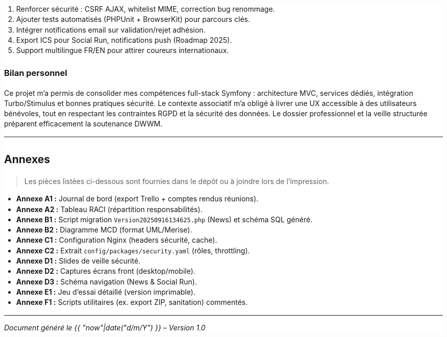 1. Renforcer sécurité : CSRF AJAX, whitelist MIME, correction bug renommage.
2. Ajouter tests automatisés (PHPUnit + BrowserKit) pour parcours clés.
3. Intégrer notifications email sur validation/rejet adhésion.
4. Export ICS pour Social Run, notifications push (Roadmap 2025).
5. Support multilingue FR/EN pour attirer coureurs internationaux.

### Bilan personnel

Ce projet m’a permis de consolider mes compétences full-stack Symfony : architecture MVC, services dédiés, intégration Turbo/Stimulus et bonnes pratiques sécurité. Le contexte associatif m’a obligé à livrer une UX accessible à des utilisateurs bénévoles, tout en respectant les contraintes RGPD et la sécurité des données. Le dossier professionnel et la veille structurée préparent efficacement la soutenance DWWM.

---

## Annexes

> Les pièces listées ci-dessous sont fournies dans le dépôt ou à joindre lors de l’impression.

- **Annexe A1 :** Journal de bord (export Trello + comptes rendus réunions).
- **Annexe A2 :** Tableau RACI (répartition responsabilités).
- **Annexe B1 :** Script migration `Version20250916134625.php` (News) et schéma SQL généré.
- **Annexe B2 :** Diagramme MCD (format UML/Merise).
- **Annexe C1 :** Configuration Nginx (headers sécurité, cache).
- **Annexe C2 :** Extrait `config/packages/security.yaml` (rôles, throttling).
- **Annexe D1 :** Slides de veille sécurité.
- **Annexe D2 :** Captures écrans front (desktop/mobile).
- **Annexe D3 :** Schéma navigation (News & Social Run).
- **Annexe E1 :** Jeu d’essai détaillé (version imprimable).
- **Annexe F1 :** Scripts utilitaires (ex. export ZIP, sanitation) commentés.

---

*Document généré le {{ "now"|date("d/m/Y") }} – Version 1.0*
